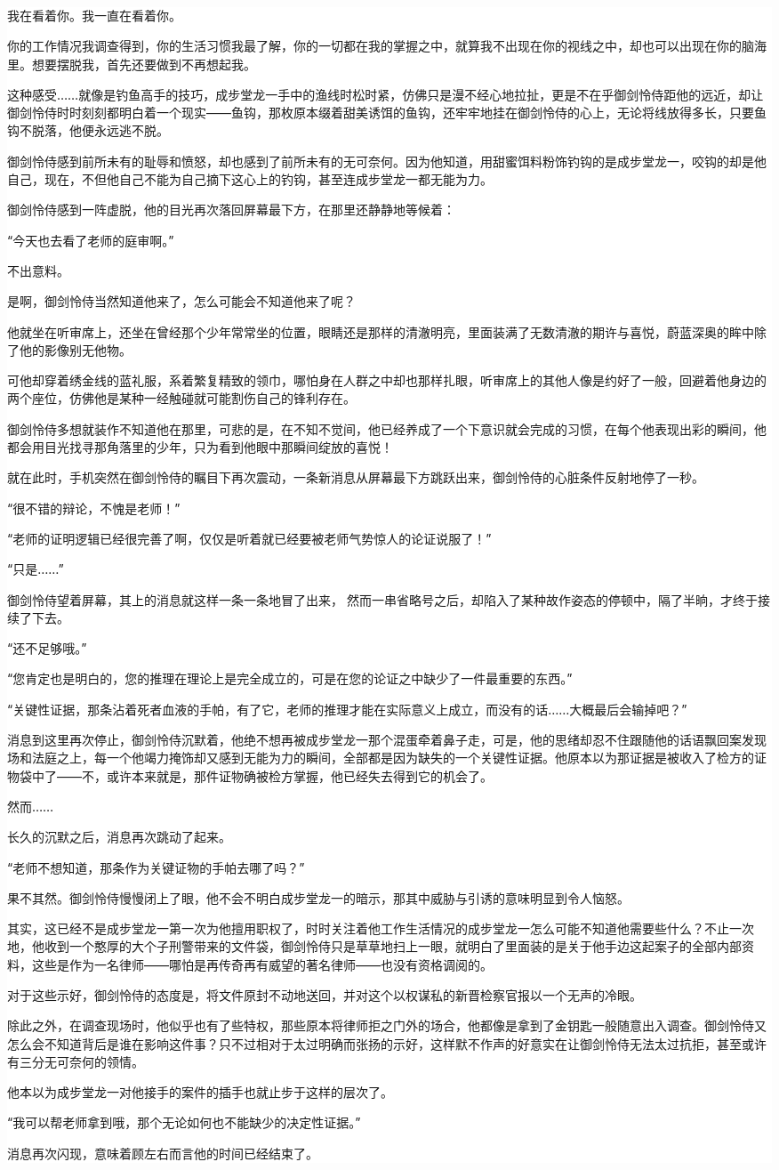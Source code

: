 我在看着你。我一直在看着你。

你的工作情况我调查得到，你的生活习惯我最了解，你的一切都在我的掌握之中，就算我不出现在你的视线之中，却也可以出现在你的脑海里。想要摆脱我，首先还要做到不再想起我。

这种感受……就像是钓鱼高手的技巧，成步堂龙一手中的渔线时松时紧，仿佛只是漫不经心地拉扯，更是不在乎御剑怜侍距他的远近，却让御剑怜侍时时刻刻都明白着一个现实——鱼钩，那枚原本缀着甜美诱饵的鱼钩，还牢牢地挂在御剑怜侍的心上，无论将线放得多长，只要鱼钩不脱落，他便永远逃不脱。

御剑怜侍感到前所未有的耻辱和愤怒，却也感到了前所未有的无可奈何。因为他知道，用甜蜜饵料粉饰钓钩的是成步堂龙一，咬钩的却是他自己，现在，不但他自己不能为自己摘下这心上的钓钩，甚至连成步堂龙一都无能为力。

御剑怜侍感到一阵虚脱，他的目光再次落回屏幕最下方，在那里还静静地等候着：

“今天也去看了老师的庭审啊。”

不出意料。

是啊，御剑怜侍当然知道他来了，怎么可能会不知道他来了呢？

他就坐在听审席上，还坐在曾经那个少年常常坐的位置，眼睛还是那样的清澈明亮，里面装满了无数清澈的期许与喜悦，蔚蓝深奥的眸中除了他的影像别无他物。

可他却穿着绣金线的蓝礼服，系着繁复精致的领巾，哪怕身在人群之中却也那样扎眼，听审席上的其他人像是约好了一般，回避着他身边的两个座位，仿佛他是某种一经触碰就可能割伤自己的锋利存在。

御剑怜侍多想就装作不知道他在那里，可悲的是，在不知不觉间，他已经养成了一个下意识就会完成的习惯，在每个他表现出彩的瞬间，他都会用目光找寻那角落里的少年，只为看到他眼中那瞬间绽放的喜悦！

就在此时，手机突然在御剑怜侍的瞩目下再次震动，一条新消息从屏幕最下方跳跃出来，御剑怜侍的心脏条件反射地停了一秒。

“很不错的辩论，不愧是老师！”

“老师的证明逻辑已经很完善了啊，仅仅是听着就已经要被老师气势惊人的论证说服了！”

“只是……”

御剑怜侍望着屏幕，其上的消息就这样一条一条地冒了出来， 然而一串省略号之后，却陷入了某种故作姿态的停顿中，隔了半晌，才终于接续了下去。

“还不足够哦。”

“您肯定也是明白的，您的推理在理论上是完全成立的，可是在您的论证之中缺少了一件最重要的东西。”

“关键性证据，那条沾着死者血液的手帕，有了它，老师的推理才能在实际意义上成立，而没有的话……大概最后会输掉吧？”

消息到这里再次停止，御剑怜侍沉默着，他绝不想再被成步堂龙一那个混蛋牵着鼻子走，可是，他的思绪却忍不住跟随他的话语飘回案发现场和法庭之上，每一个他竭力掩饰却又感到无能为力的瞬间，全部都是因为缺失的一个关键性证据。他原本以为那证据是被收入了检方的证物袋中了——不，或许本来就是，那件证物确被检方掌握，他已经失去得到它的机会了。

然而……

长久的沉默之后，消息再次跳动了起来。

“老师不想知道，那条作为关键证物的手帕去哪了吗？”

果不其然。御剑怜侍慢慢闭上了眼，他不会不明白成步堂龙一的暗示，那其中威胁与引诱的意味明显到令人恼怒。

其实，这已经不是成步堂龙一第一次为他擅用职权了，时时关注着他工作生活情况的成步堂龙一怎么可能不知道他需要些什么？不止一次地，他收到一个憨厚的大个子刑警带来的文件袋，御剑怜侍只是草草地扫上一眼，就明白了里面装的是关于他手边这起案子的全部内部资料，这些是作为一名律师——哪怕是再传奇再有威望的著名律师——也没有资格调阅的。

对于这些示好，御剑怜侍的态度是，将文件原封不动地送回，并对这个以权谋私的新晋检察官报以一个无声的冷眼。

除此之外，在调查现场时，他似乎也有了些特权，那些原本将律师拒之门外的场合，他都像是拿到了金钥匙一般随意出入调查。御剑怜侍又怎么会不知道背后是谁在影响这件事？只不过相对于太过明确而张扬的示好，这样默不作声的好意实在让御剑怜侍无法太过抗拒，甚至或许有三分无可奈何的领情。

他本以为成步堂龙一对他接手的案件的插手也就止步于这样的层次了。

“我可以帮老师拿到哦，那个无论如何也不能缺少的决定性证据。”

消息再次闪现，意味着顾左右而言他的时间已经结束了。
